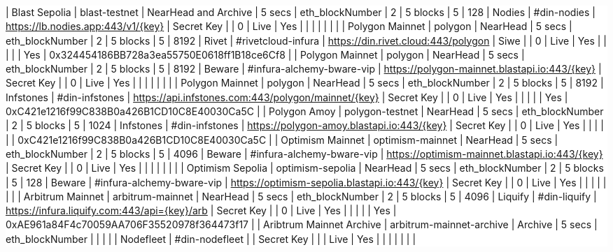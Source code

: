 | Blast Sepolia            | blast-testnet                              | NearHead and Archive | 5 secs                | eth_blockNumber      | 2                      | 5 blocks        | 5                     | 128                         | Nodies           | #din-nodies               | https://lb.nodies.app:443/v1/{key}                           | Secret Key  |           | 0        | Live                 | Yes              |                  |                                     |                |                                                                            |                 |                                            |
| Polygon Mainnet          | polygon                                    | NearHead             | 5 secs                | eth_blockNumber      | 2                      | 5 blocks        | 5                     | 8192                        | Rivet            | #rivetcloud-infura        | https://din.rivet.cloud:443/polygon                          | Siwe        |           | 0        | Live                 | Yes              |                  |                                     |                |                                                                            | Yes             | 0x324454186BB728a3ea55750E0618ff1B18ce6Cf8 |
| Polygon Mainnet          | polygon                                    | NearHead             | 5 secs                | eth_blockNumber      | 2                      | 5 blocks        | 5                     | 8192                        | Beware           | #infura-alchemy-bware-vip | https://polygon-mainnet.blastapi.io:443/{key}                | Secret Key  |           | 0        | Live                 | Yes              |                  |                                     |                |                                                                            |                 |                                            |
| Polygon Mainnet          | polygon                                    | NearHead             | 5 secs                | eth_blockNumber      | 2                      | 5 blocks        | 5                     | 8192                        | Infstones        | #din-infstones            | https://api.infstones.com:443/polygon/mainnet/{key}          | Secret Key  |           | 0        | Live                 | Yes              |                  |                                     |                |                                                                            | Yes             | 0xC421e1216f99C838B0a426B1CD10C8E40030Ca5C |
| Polygon Amoy             | polygon-testnet                            | NearHead             | 5 secs                | eth_blockNumber      | 2                      | 5 blocks        | 5                     | 1024                        | Infstones        | #din-infstones            | https://polygon-amoy.blastapi.io:443/{key}                   | Secret Key  |           | 0        | Live                 | Yes              |                  |                                     |                |                                                                            |                 | 0xC421e1216f99C838B0a426B1CD10C8E40030Ca5C |
| Optimism Mainnet         | optimism-mainnet                           | NearHead             | 5 secs                | eth_blockNumber      | 2                      | 5 blocks        | 5                     | 4096                        | Beware           | #infura-alchemy-bware-vip | https://optimism-mainnet.blastapi.io:443/{key}               | Secret Key  |           | 0        | Live                 | Yes              |                  |                                     |                |                                                                            |                 |                                            |
| Optimism Sepolia         | optimism-sepolia                           | NearHead             | 5 secs                | eth_blockNumber      | 2                      | 5 blocks        | 5                     | 128                         | Beware           | #infura-alchemy-bware-vip | https://optimism-sepolia.blastapi.io:443/{key}               | Secret Key  |           | 0        | Live                 | Yes              |                  |                                     |                |                                                                            |                 |                                            |
| Arbitrum Mainnet         | arbitrum-mainnet                           | NearHead             | 5 secs                | eth_blockNumber      | 2                      | 5 blocks        | 5                     | 4096                        | Liquify          | #din-liquify              | https://infura.liquify.com:443/api={key}/arb                 | Secret Key  |           | 0        | Live                 | Yes              |                  |                                     |                |                                                                            | Yes             | 0xAE961a84F4c70059AA706F35520978f364473f17 |
| Aribtrum Mainnet Archive | arbitrum-mainnet-archive                   | Archive              | 5 secs                | eth_blockNumber      |                        |                 |                       |                             | Nodefleet        | #din-nodefleet            |                                                              | Secret Key  |           |          | Live                 | Yes              |                  |                                     |                |                                                                            |                 |                                            |